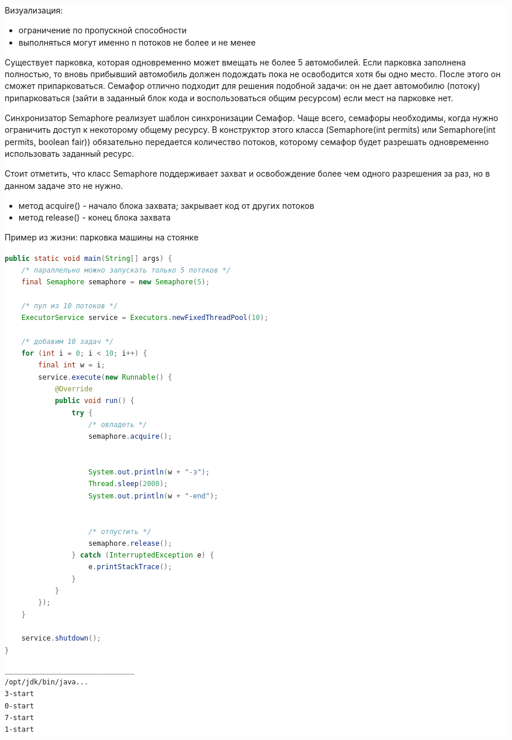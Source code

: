 Визуализация:
- ограничение по пропускной способности
- выполняться могут именно n потоков не более и не менее

Существует парковка, которая одновременно может вмещать не более 5 автомобилей. Если парковка заполнена полностью, то вновь прибывший автомобиль должен подождать пока не освободится хотя бы одно место. После этого он сможет припарковаться.
Семафор отлично подходит для решения подобной задачи: он не дает автомобилю (потоку) припарковаться (зайти в заданный блок кода и воспользоваться общим ресурсом) если мест на парковке нет.

Синхронизатор Semaphore реализует шаблон синхронизации Семафор. Чаще всего, семафоры необходимы, когда нужно ограничить доступ к некоторому общему ресурсу. В конструктор этого класса (Semaphore(int permits) или Semaphore(int permits, boolean fair)) обязательно передается количество потоков, которому семафор будет разрешать одновременно использовать заданный ресурс.


Стоит отметить, что класс Semaphore поддерживает захват и освобождение более чем одного разрешения за раз, но в данном задаче это не нужно. 

* метод acquire() - начало блока захвата; закрывает код от других потоков
* метод release() - конец блока захвата

Пример из жизни: парковка машины на стоянке 

```java 
public static void main(String[] args) {
    /* параллельно можно запускать только 5 потоков */
    final Semaphore semaphore = new Semaphore(5);
    
    /* пул из 10 потоков */
    ExecutorService service = Executors.newFixedThreadPool(10);
    
    /* добавим 10 задач */
    for (int i = 0; i < 10; i++) {
        final int w = i;
        service.execute(new Runnable() {
            @Override
            public void run() {
                try {
                    /* овладеть */
                    semaphore.acquire();


                    System.out.println(w + "-з");
                    Thread.sleep(2000);
                    System.out.println(w + "-end");


                    /* отпустить */
                    semaphore.release();
                } catch (InterruptedException e) {
                    e.printStackTrace();
                }
            }
        });
    }
    
    service.shutdown();
}
```
```text 
_______________________________
/opt/jdk/bin/java...
3-start
0-start
7-start
1-start
```